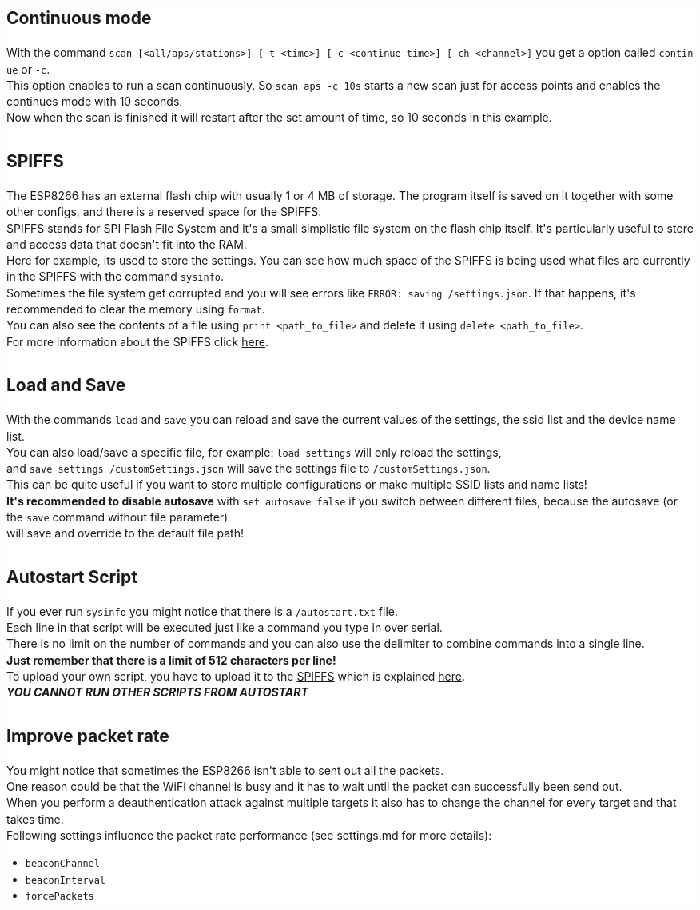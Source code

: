 ## Continuous mode
With the command `scan [<all/aps/stations>] [-t <time>] [-c <continue-time>] [-ch <channel>]` you get a option called `continue` or `-c`.  
This option enables to run a scan continuously. 
So `scan aps -c 10s` starts a new scan just for access points and enables the continues mode with 10 seconds.  
Now when the scan is finished it will restart after the set amount of time, so 10 seconds in this example.  

## SPIFFS
The ESP8266 has an external flash chip with usually 1 or 4 MB of storage. The program itself is saved on it together with some other configs, and there is a reserved space for the SPIFFS.  
SPIFFS stands for SPI Flash File System and it's a small simplistic file system on the flash chip itself. It's particularly useful to store and access data that doesn't fit into the RAM.  
Here for example, its used to store the settings. You can see how much space of the SPIFFS is being used what files are currently in the SPIFFS with the command `sysinfo`.  
Sometimes the file system get corrupted and you will see errors like `ERROR: saving /settings.json`. If that happens, it's recommended to clear the memory using `format`.  
You can also see the contents of a file using `print <path_to_file>` and delete it using `delete <path_to_file>`.  
For more information about the SPIFFS click [here](http://esp8266.github.io/Arduino/versions/2.0.0/doc/filesystem.html).  

## Load and Save
With the commands `load` and `save` you can reload and save the current values of the settings, the ssid list and the device name list.  
You can also load/save a specific file, for example: `load settings` will only reload the settings,  
and `save settings /customSettings.json` will save the settings file to `/customSettings.json`.  
This can be quite useful if you want to store multiple configurations or make multiple SSID lists and name lists!  
**It's recommended to disable autosave** with `set autosave false` if you switch between different files, because the autosave (or the `save` command without file parameter)  
will save and override to the default file path!  

## Autostart Script
If you ever run `sysinfo` you might notice that there is a `/autostart.txt` file.  
Each line in that script will be executed just like a command you type in over serial.  
There is no limit on the number of commands and you can also use the [delimiter](#serial-delimiter) to combine commands into a single line.  
**Just remember that there is a limit of 512 characters per line!**  
To upload your own script, you have to upload it to the [SPIFFS](#spiffs) which is explained [here](#upload-to-spiffs).  
***YOU CANNOT RUN OTHER SCRIPTS FROM AUTOSTART***

## Improve packet rate
You might notice that sometimes the ESP8266 isn't able to sent out all the packets.  
One reason could be that the WiFi channel is busy and it has to wait until the packet can successfully been send out.  
When you perform a deauthentication attack against multiple targets it also has to change the channel for every target and that takes time.  
Following settings influence the packet rate performance (see settings.md for more details):  
- `beaconChannel`  
- `beaconInterval`  
- `forcePackets`   
